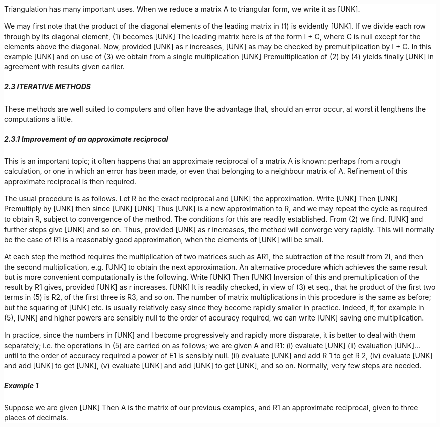 Triangulation has many important uses.
When we reduce a matrix A to triangular form, we write it as [UNK].

We may first note that the product of the diagonal elements of the leading matrix in (1) is evidently [UNK].
If we divide each row through by its diagonal element, (1) becomes [UNK] The leading matrix here is of the form I + C, where C is null except for the elements above the diagonal.
Now, provided [UNK] as r increases, [UNK] as may be checked by premultiplication by I + C. In this example [UNK] and on use of (3) we obtain from a single multiplication [UNK] Premultiplication of (2) by (4) yields finally [UNK] in agreement with results given earlier.

##### 2.3 ITERATIVE METHODS

These methods are well suited to computers and often have the advantage that, should an error occur, at worst it lengthens the computations a little.

##### 2.3.1 Improvement of an approximate reciprocal

This is an important topic; it often happens that an approximate reciprocal of a matrix A is known: perhaps from a rough calculation, or one in which an error has been made, or even that belonging to a neighbour matrix of A. Refinement of this approximate reciprocal is then required.

The usual procedure is as follows.
Let R be the exact reciprocal and [UNK] the approximation.
Write [UNK] Then [UNK] Premultiply by [UNK] then since [UNK] [UNK] Thus [UNK] is a new approximation to R, and we may repeat the cycle as required to obtain R, subject to convergence of the method.
The conditions for this are readily established.
From (2) we find.
[UNK] and further steps give [UNK] and so on.
Thus, provided [UNK] as r increases, the method will converge very rapidly.
This will normally be the case of R1 is a reasonably good approximation, when the elements of [UNK] will be small.

At each step the method requires the multiplication of two matrices such as AR1, the subtraction of the result from 2I, and then the second multiplication, e.g. [UNK] to obtain the next approximation.
An alternative procedure which achieves the same result but is more convenient computationally is the following.
Write [UNK] Then [UNK] Inversion of this and premultiplication of the result by R1 gives, provided [UNK] as r increases.
[UNK] It is readily checked, in view of (3) et seq., that he product of the first two terms in (5) is R2, of the first three is R3, and so on.
The number of matrix multiplications in this procedure is the same as before; but the squaring of [UNK] etc. is usually relatively easy since they become rapidly smaller in practice.
Indeed, if, for example in (5), [UNK] and higher powers are sensibly null to the order of accuracy required, we can write [UNK] saving one multiplication.

In practice, since the numbers in [UNK] and I become progressively and rapidly more disparate, it is better to deal with them separately; i.e. the operations in (5) are carried on as follows; we are given A and R1: (i) evaluate [UNK] (ii) evaluation [UNK]... until to the order of accuracy required a power of E1 is sensibly null.
(ii) evaluate [UNK] and add R 1 to get R 2, (iv) evaluate [UNK] and add [UNK] to get [UNK], (v) evaluate [UNK] and add [UNK] to get [UNK], and so on.
Normally, very few steps are needed.

##### Example 1

Suppose we are given [UNK] Then A is the matrix of our previous examples, and R1 an approximate reciprocal, given to three places of decimals.

